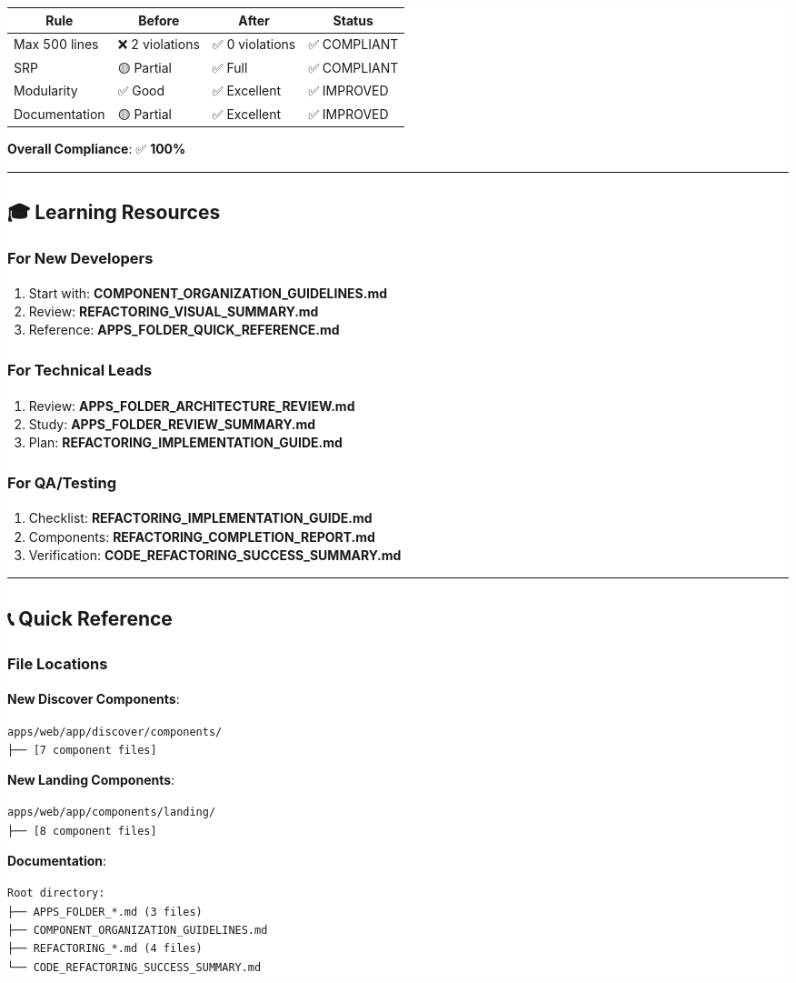 | Rule | Before | After | Status |
|------|--------|-------|--------|
| Max 500 lines | ❌ 2 violations | ✅ 0 violations | ✅ COMPLIANT |
| SRP | 🟡 Partial | ✅ Full | ✅ COMPLIANT |
| Modularity | ✅ Good | ✅ Excellent | ✅ IMPROVED |
| Documentation | 🟡 Partial | ✅ Excellent | ✅ IMPROVED |

**Overall Compliance**: ✅ **100%**

---

## 🎓 Learning Resources

### For New Developers

1. Start with: **COMPONENT_ORGANIZATION_GUIDELINES.md**
2. Review: **REFACTORING_VISUAL_SUMMARY.md**
3. Reference: **APPS_FOLDER_QUICK_REFERENCE.md**

### For Technical Leads

1. Review: **APPS_FOLDER_ARCHITECTURE_REVIEW.md**
2. Study: **APPS_FOLDER_REVIEW_SUMMARY.md**
3. Plan: **REFACTORING_IMPLEMENTATION_GUIDE.md**

### For QA/Testing

1. Checklist: **REFACTORING_IMPLEMENTATION_GUIDE.md**
2. Components: **REFACTORING_COMPLETION_REPORT.md**
3. Verification: **CODE_REFACTORING_SUCCESS_SUMMARY.md**

---

## 📞 Quick Reference

### File Locations

**New Discover Components**:
```
apps/web/app/discover/components/
├── [7 component files]
```

**New Landing Components**:
```
apps/web/app/components/landing/
├── [8 component files]
```

**Documentation**:
```
Root directory:
├── APPS_FOLDER_*.md (3 files)
├── COMPONENT_ORGANIZATION_GUIDELINES.md
├── REFACTORING_*.md (4 files)
└── CODE_REFACTORING_SUCCESS_SUMMARY.md
```
